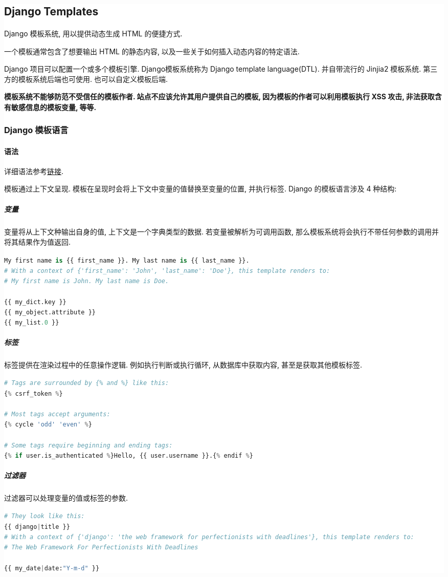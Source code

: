 ## Django Templates

Django 模板系统, 用以提供动态生成 HTML 的便捷方式.  

一个模板通常包含了想要输出 HTML 的静态内容, 以及一些关于如何插入动态内容的特定语法. 

Django 项目可以配置一个或多个模板引擎. Django模板系统称为 Django template language(DTL). 并自带流行的 Jinjia2 模板系统. 第三方的模板系统后端也可使用. 也可以自定义模板后端. 

**模板系统不能够防范不受信任的模板作者. 站点不应该允许其用户提供自己的模板, 因为模板的作者可以利用模板执行 XSS 攻击, 非法获取含有敏感信息的模板变量, 等等.** 

### Django 模板语言

#### 语法

详细语法参考[链接](https://docs.djangoproject.com/en/5.1/ref/templates/language/). 

模板通过上下文呈现. 模板在呈现时会将上下文中变量的值替换至变量的位置, 并执行标签. Django 的模板语言涉及 4 种结构: 

##### 变量

变量将从上下文种输出自身的值, 上下文是一个字典类型的数据. 若变量被解析为可调用函数, 那么模板系统将会执行不带任何参数的调用并将其结果作为值返回. 

```python
My first name is {{ first_name }}. My last name is {{ last_name }}.
# With a context of {'first_name': 'John', 'last_name': 'Doe'}, this template renders to:
# My first name is John. My last name is Doe.

{{ my_dict.key }}
{{ my_object.attribute }}
{{ my_list.0 }}
```

##### 标签

标签提供在渲染过程中的任意操作逻辑. 例如执行判断或执行循环, 从数据库中获取内容, 甚至是获取其他模板标签. 

```python
# Tags are surrounded by {% and %} like this:
{% csrf_token %}

# Most tags accept arguments:
{% cycle 'odd' 'even' %}

# Some tags require beginning and ending tags:
{% if user.is_authenticated %}Hello, {{ user.username }}.{% endif %}
```

##### 过滤器

过滤器可以处理变量的值或标签的参数. 

```python
# They look like this:
{{ django|title }}
# With a context of {'django': 'the web framework for perfectionists with deadlines'}, this template renders to:
# The Web Framework For Perfectionists With Deadlines

{{ my_date|date:"Y-m-d" }}
```
